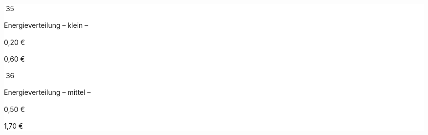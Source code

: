 <tr>

<td style="border-right: 0.5pt solid ; border-bottom: 0.5pt solid ; " align="center" valign="top" charoff="50">

 35

</td>

<td style="border-right: 0.5pt solid ; border-bottom: 0.5pt solid ; " align="left" valign="top" charoff="50">

Energieverteilung – klein –

</td>

<td style="border-right: 0.5pt solid ; border-bottom: 0.5pt solid ; " align="char" valign="top" char="," charoff="50">

0,20 €

</td>

<td style="border-bottom: 0.5pt solid ; " align="char" valign="top" char="," charoff="50">

0,60 €

</td>

</tr>

<tr>

<td style="border-right: 0.5pt solid ; border-bottom: 0.5pt solid ; " align="center" valign="top" charoff="50">

 36

</td>

<td style="border-right: 0.5pt solid ; border-bottom: 0.5pt solid ; " align="left" valign="top" charoff="50">

Energieverteilung – mittel –

</td>

<td style="border-right: 0.5pt solid ; border-bottom: 0.5pt solid ; " align="char" valign="top" char="," charoff="50">

0,50 €

</td>

<td style="border-bottom: 0.5pt solid ; " align="char" valign="top" char="," charoff="50">

1,70 €

</td>

</tr>

<tr>
